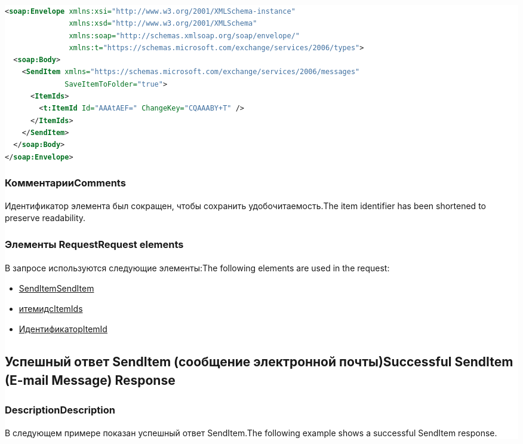 ```XML
<soap:Envelope xmlns:xsi="http://www.w3.org/2001/XMLSchema-instance" 
               xmlns:xsd="http://www.w3.org/2001/XMLSchema" 
               xmlns:soap="http://schemas.xmlsoap.org/soap/envelope/" 
               xmlns:t="https://schemas.microsoft.com/exchange/services/2006/types">
  <soap:Body>
    <SendItem xmlns="https://schemas.microsoft.com/exchange/services/2006/messages" 
              SaveItemToFolder="true">
      <ItemIds>
        <t:ItemId Id="AAAtAEF=" ChangeKey="CQAAABY+T" />
      </ItemIds>
    </SendItem>
  </soap:Body>
</soap:Envelope>
```

### <a name="comments"></a><span data-ttu-id="2286e-109">Комментарии</span><span class="sxs-lookup"><span data-stu-id="2286e-109">Comments</span></span>

<span data-ttu-id="2286e-110">Идентификатор элемента был сокращен, чтобы сохранить удобочитаемость.</span><span class="sxs-lookup"><span data-stu-id="2286e-110">The item identifier has been shortened to preserve readability.</span></span>
  
### <a name="request-elements"></a><span data-ttu-id="2286e-111">Элементы Request</span><span class="sxs-lookup"><span data-stu-id="2286e-111">Request elements</span></span>

<span data-ttu-id="2286e-112">В запросе используются следующие элементы:</span><span class="sxs-lookup"><span data-stu-id="2286e-112">The following elements are used in the request:</span></span>
  
- [<span data-ttu-id="2286e-113">SendItem</span><span class="sxs-lookup"><span data-stu-id="2286e-113">SendItem</span></span>](senditem.md)
    
- [<span data-ttu-id="2286e-114">итемидс</span><span class="sxs-lookup"><span data-stu-id="2286e-114">ItemIds</span></span>](itemids.md)
    
- [<span data-ttu-id="2286e-115">Идентификатор</span><span class="sxs-lookup"><span data-stu-id="2286e-115">ItemId</span></span>](itemid.md)
    
## <a name="successful-senditem-e-mail-message-response"></a><span data-ttu-id="2286e-116">Успешный ответ SendItem (сообщение электронной почты)</span><span class="sxs-lookup"><span data-stu-id="2286e-116">Successful SendItem (E-mail Message) Response</span></span>

### <a name="description"></a><span data-ttu-id="2286e-117">Description</span><span class="sxs-lookup"><span data-stu-id="2286e-117">Description</span></span>

<span data-ttu-id="2286e-118">В следующем примере показан успешный ответ SendItem.</span><span class="sxs-lookup"><span data-stu-id="2286e-118">The following example shows a successful SendItem response.</span></span>
  